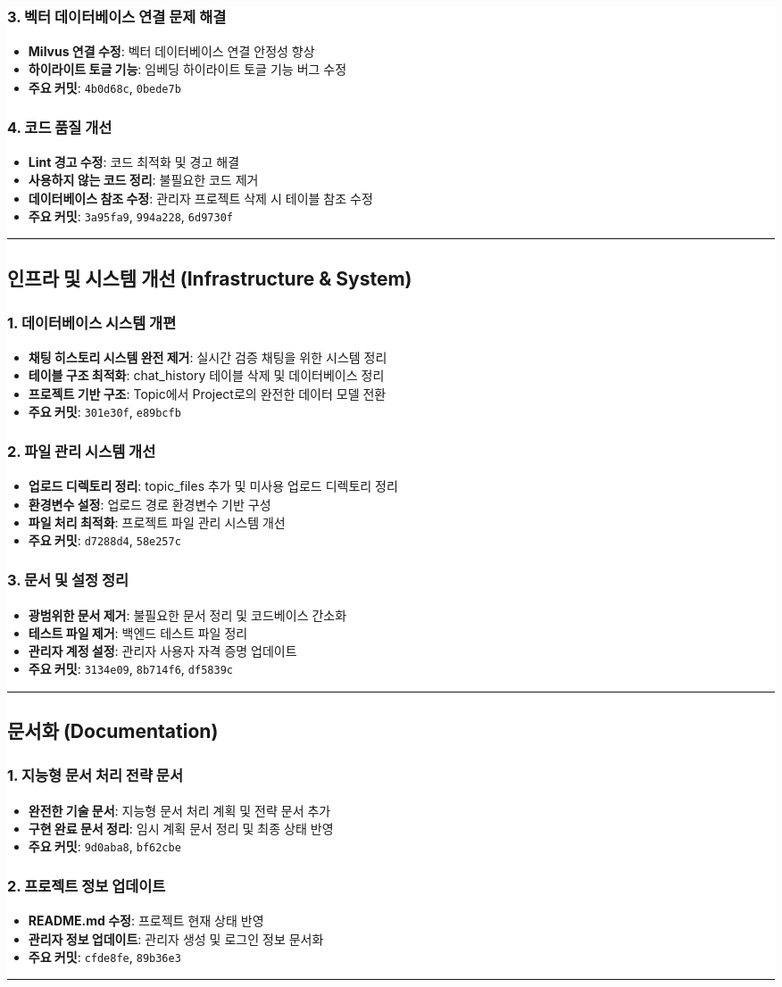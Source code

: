 ### 3. 벡터 데이터베이스 연결 문제 해결
- **Milvus 연결 수정**: 벡터 데이터베이스 연결 안정성 향상
- **하이라이트 토글 기능**: 임베딩 하이라이트 토글 기능 버그 수정
- **주요 커밋**: `4b0d68c`, `0bede7b`

### 4. 코드 품질 개선
- **Lint 경고 수정**: 코드 최적화 및 경고 해결
- **사용하지 않는 코드 정리**: 불필요한 코드 제거
- **데이터베이스 참조 수정**: 관리자 프로젝트 삭제 시 테이블 참조 수정
- **주요 커밋**: `3a95fa9`, `994a228`, `6d9730f`

---

## 인프라 및 시스템 개선 (Infrastructure & System)

### 1. 데이터베이스 시스템 개편
- **채팅 히스토리 시스템 완전 제거**: 실시간 검증 채팅을 위한 시스템 정리
- **테이블 구조 최적화**: chat_history 테이블 삭제 및 데이터베이스 정리
- **프로젝트 기반 구조**: Topic에서 Project로의 완전한 데이터 모델 전환
- **주요 커밋**: `301e30f`, `e89bcfb`

### 2. 파일 관리 시스템 개선
- **업로드 디렉토리 정리**: topic_files 추가 및 미사용 업로드 디렉토리 정리
- **환경변수 설정**: 업로드 경로 환경변수 기반 구성
- **파일 처리 최적화**: 프로젝트 파일 관리 시스템 개선
- **주요 커밋**: `d7288d4`, `58e257c`

### 3. 문서 및 설정 정리
- **광범위한 문서 제거**: 불필요한 문서 정리 및 코드베이스 간소화
- **테스트 파일 제거**: 백엔드 테스트 파일 정리
- **관리자 계정 설정**: 관리자 사용자 자격 증명 업데이트
- **주요 커밋**: `3134e09`, `8b714f6`, `df5839c`

---

## 문서화 (Documentation)

### 1. 지능형 문서 처리 전략 문서
- **완전한 기술 문서**: 지능형 문서 처리 계획 및 전략 문서 추가
- **구현 완료 문서 정리**: 임시 계획 문서 정리 및 최종 상태 반영
- **주요 커밋**: `9d0aba8`, `bf62cbe`

### 2. 프로젝트 정보 업데이트
- **README.md 수정**: 프로젝트 현재 상태 반영
- **관리자 정보 업데이트**: 관리자 생성 및 로그인 정보 문서화
- **주요 커밋**: `cfde8fe`, `89b36e3`

---
